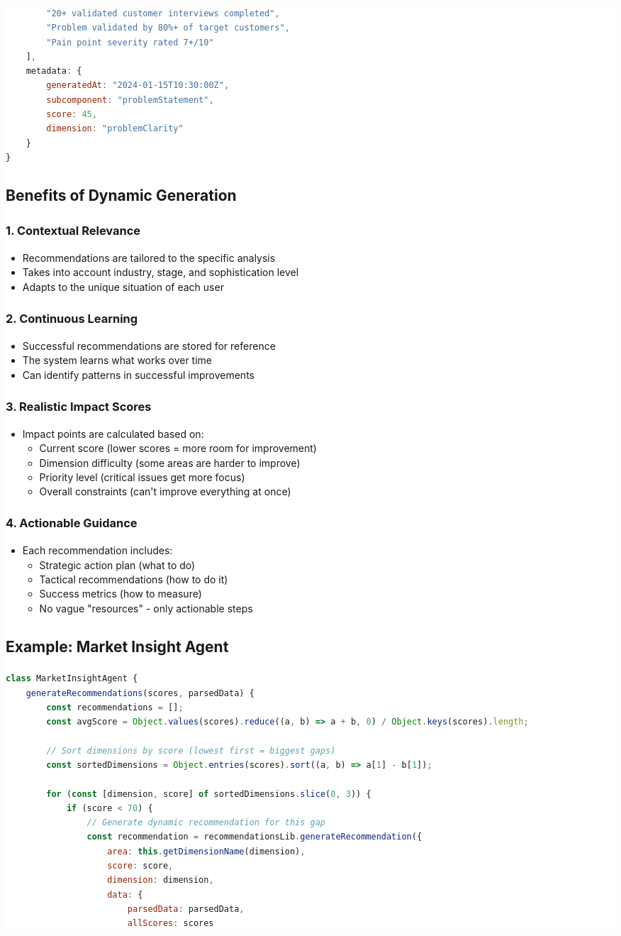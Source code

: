 ```javascript
        "20+ validated customer interviews completed",
        "Problem validated by 80%+ of target customers",
        "Pain point severity rated 7+/10"
    ],
    metadata: {
        generatedAt: "2024-01-15T10:30:00Z",
        subcomponent: "problemStatement",
        score: 45,
        dimension: "problemClarity"
    }
}
```

## Benefits of Dynamic Generation

### 1. Contextual Relevance
- Recommendations are tailored to the specific analysis
- Takes into account industry, stage, and sophistication level
- Adapts to the unique situation of each user

### 2. Continuous Learning
- Successful recommendations are stored for reference
- The system learns what works over time
- Can identify patterns in successful improvements

### 3. Realistic Impact Scores
- Impact points are calculated based on:
  - Current score (lower scores = more room for improvement)
  - Dimension difficulty (some areas are harder to improve)
  - Priority level (critical issues get more focus)
  - Overall constraints (can't improve everything at once)

### 4. Actionable Guidance
- Each recommendation includes:
  - Strategic action plan (what to do)
  - Tactical recommendations (how to do it)
  - Success metrics (how to measure)
  - No vague "resources" - only actionable steps

## Example: Market Insight Agent

```javascript
class MarketInsightAgent {
    generateRecommendations(scores, parsedData) {
        const recommendations = [];
        const avgScore = Object.values(scores).reduce((a, b) => a + b, 0) / Object.keys(scores).length;
        
        // Sort dimensions by score (lowest first = biggest gaps)
        const sortedDimensions = Object.entries(scores).sort((a, b) => a[1] - b[1]);
        
        for (const [dimension, score] of sortedDimensions.slice(0, 3)) {
            if (score < 70) {
                // Generate dynamic recommendation for this gap
                const recommendation = recommendationsLib.generateRecommendation({
                    area: this.getDimensionName(dimension),
                    score: score,
                    dimension: dimension,
                    data: {
                        parsedData: parsedData,
                        allScores: scores
```